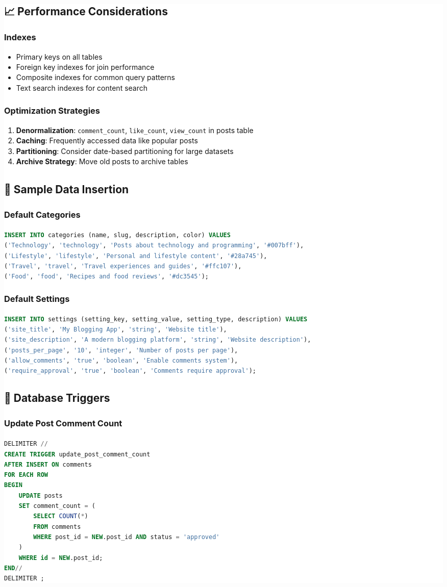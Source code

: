 ## 📈 Performance Considerations

### Indexes

- Primary keys on all tables
- Foreign key indexes for join performance
- Composite indexes for common query patterns
- Text search indexes for content search

### Optimization Strategies

1. **Denormalization**: `comment_count`, `like_count`, `view_count` in posts table
2. **Caching**: Frequently accessed data like popular posts
3. **Partitioning**: Consider date-based partitioning for large datasets
4. **Archive Strategy**: Move old posts to archive tables

## 🚀 Sample Data Insertion

### Default Categories

```sql
INSERT INTO categories (name, slug, description, color) VALUES
('Technology', 'technology', 'Posts about technology and programming', '#007bff'),
('Lifestyle', 'lifestyle', 'Personal and lifestyle content', '#28a745'),
('Travel', 'travel', 'Travel experiences and guides', '#ffc107'),
('Food', 'food', 'Recipes and food reviews', '#dc3545');
```

### Default Settings

```sql
INSERT INTO settings (setting_key, setting_value, setting_type, description) VALUES
('site_title', 'My Blogging App', 'string', 'Website title'),
('site_description', 'A modern blogging platform', 'string', 'Website description'),
('posts_per_page', '10', 'integer', 'Number of posts per page'),
('allow_comments', 'true', 'boolean', 'Enable comments system'),
('require_approval', 'true', 'boolean', 'Comments require approval');
```

## 🔧 Database Triggers

### Update Post Comment Count

```sql
DELIMITER //
CREATE TRIGGER update_post_comment_count
AFTER INSERT ON comments
FOR EACH ROW
BEGIN
    UPDATE posts
    SET comment_count = (
        SELECT COUNT(*)
        FROM comments
        WHERE post_id = NEW.post_id AND status = 'approved'
    )
    WHERE id = NEW.post_id;
END//
DELIMITER ;
```
